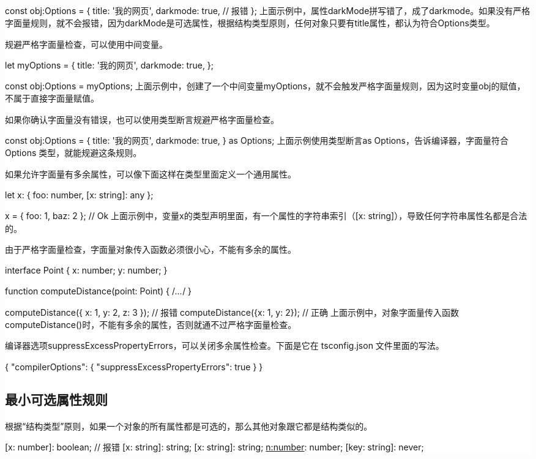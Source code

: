 const obj:Options = {
title: '我的网页',
darkmode: true, // 报错
};
上面示例中，属性darkMode拼写错了，成了darkmode。如果没有严格字面量规则，就不会报错，因为darkMode是可选属性，根据结构类型原则，任何对象只要有title属性，都认为符合Options类型。

规避严格字面量检查，可以使用中间变量。

let myOptions = {
title: '我的网页',
darkmode: true,
};

const obj:Options = myOptions;
上面示例中，创建了一个中间变量myOptions，就不会触发严格字面量规则，因为这时变量obj的赋值，不属于直接字面量赋值。

如果你确认字面量没有错误，也可以使用类型断言规避严格字面量检查。

const obj:Options = {
title: '我的网页',
darkmode: true,
} as Options;
上面示例使用类型断言as Options，告诉编译器，字面量符合 Options 类型，就能规避这条规则。

如果允许字面量有多余属性，可以像下面这样在类型里面定义一个通用属性。

let x: {
foo: number,
[x: string]: any
};

x = { foo: 1, baz: 2 };  // Ok
上面示例中，变量x的类型声明里面，有一个属性的字符串索引（[x: string]），导致任何字符串属性名都是合法的。

由于严格字面量检查，字面量对象传入函数必须很小心，不能有多余的属性。

interface Point {
x: number;
y: number;
}

function computeDistance(point: Point) { /*...*/ }

computeDistance({ x: 1, y: 2, z: 3 }); // 报错
computeDistance({x: 1, y: 2}); // 正确
上面示例中，对象字面量传入函数computeDistance()时，不能有多余的属性，否则就通不过严格字面量检查。

编译器选项suppressExcessPropertyErrors，可以关闭多余属性检查。下面是它在 tsconfig.json 文件里面的写法。

{
"compilerOptions": {
"suppressExcessPropertyErrors": true
}
}
## 最小可选属性规则
根据“结构类型”原则，如果一个对象的所有属性都是可选的，那么其他对象跟它都是结构类似的。


[property: string]: string
[property: number]: string
[property: symbol]: string
[n:number]: number;
[x: number]: boolean; // 报错
[x: string]: string;
[x: string]: string;
[n:number]: number;
[key: string]: never;